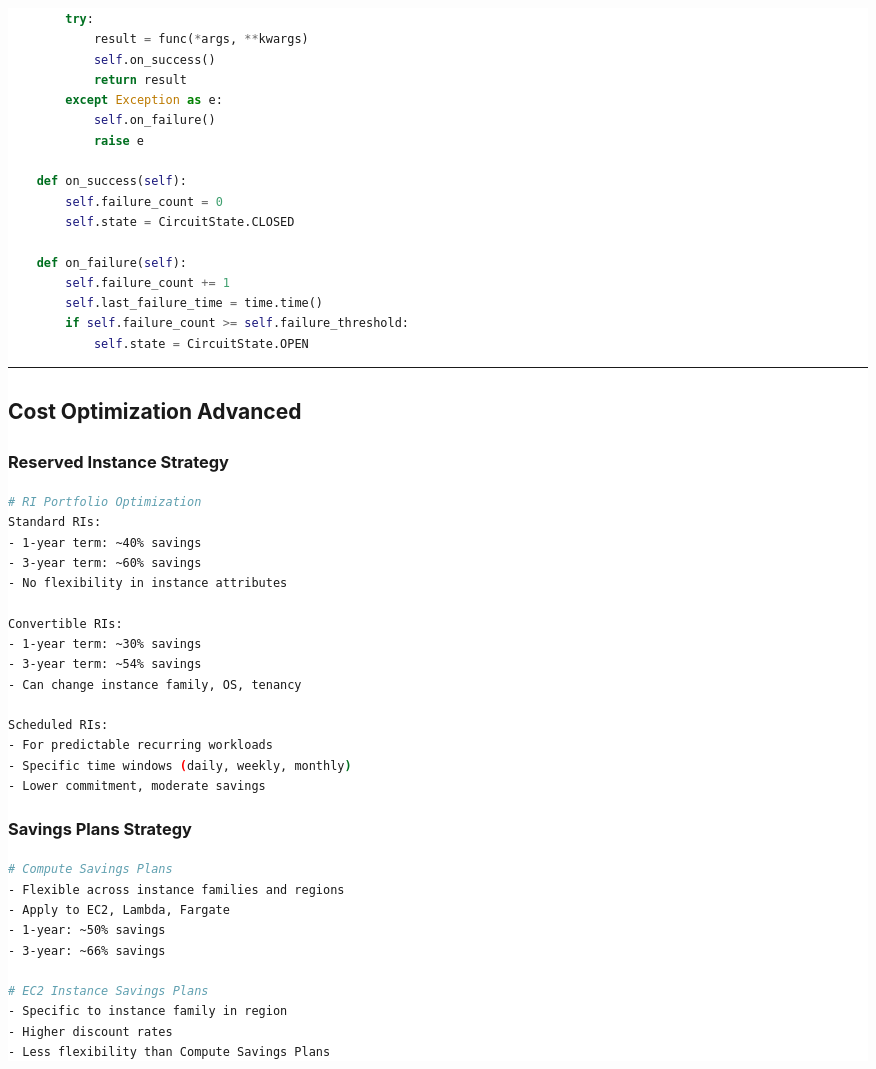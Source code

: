```python
        try:
            result = func(*args, **kwargs)
            self.on_success()
            return result
        except Exception as e:
            self.on_failure()
            raise e
    
    def on_success(self):
        self.failure_count = 0
        self.state = CircuitState.CLOSED
    
    def on_failure(self):
        self.failure_count += 1
        self.last_failure_time = time.time()
        if self.failure_count >= self.failure_threshold:
            self.state = CircuitState.OPEN
```

---

## Cost Optimization Advanced

### Reserved Instance Strategy
```bash
# RI Portfolio Optimization
Standard RIs:
- 1-year term: ~40% savings
- 3-year term: ~60% savings
- No flexibility in instance attributes

Convertible RIs:
- 1-year term: ~30% savings  
- 3-year term: ~54% savings
- Can change instance family, OS, tenancy

Scheduled RIs:
- For predictable recurring workloads
- Specific time windows (daily, weekly, monthly)
- Lower commitment, moderate savings
```

### Savings Plans Strategy
```bash
# Compute Savings Plans
- Flexible across instance families and regions
- Apply to EC2, Lambda, Fargate
- 1-year: ~50% savings
- 3-year: ~66% savings

# EC2 Instance Savings Plans
- Specific to instance family in region
- Higher discount rates
- Less flexibility than Compute Savings Plans
```
